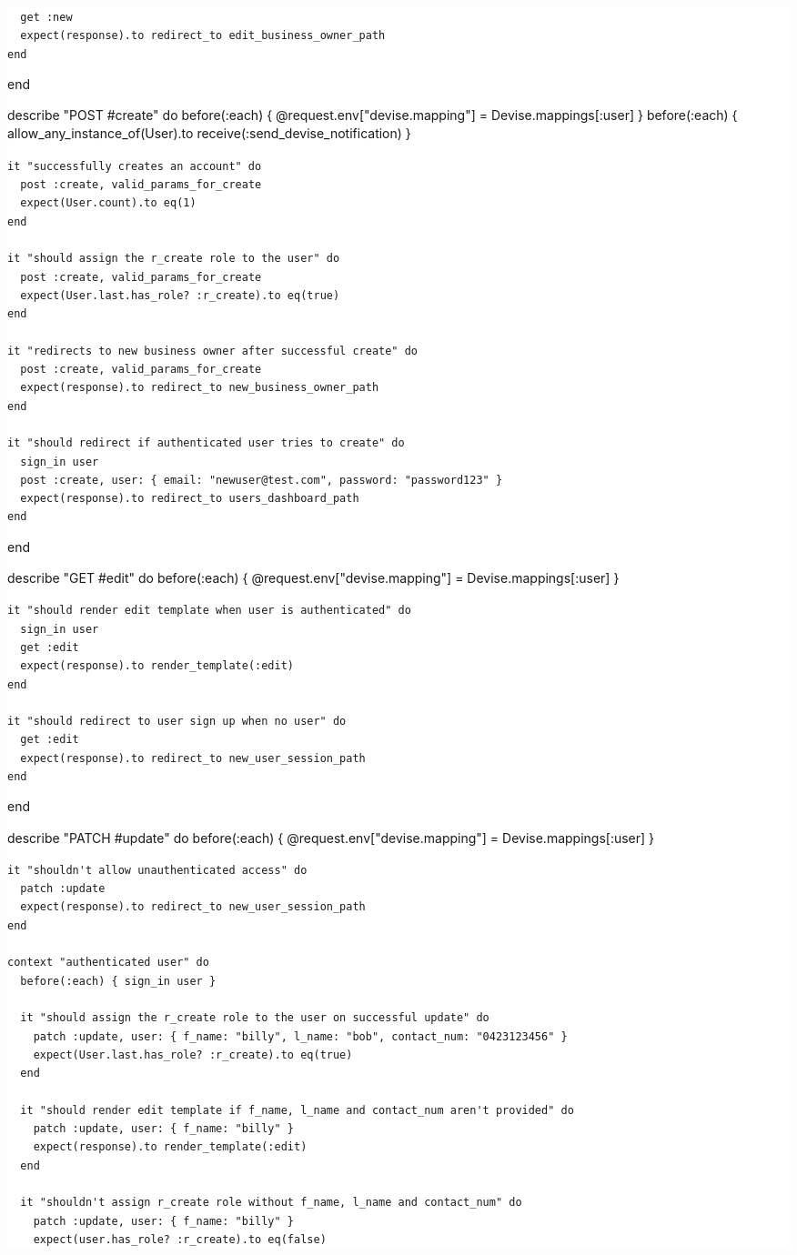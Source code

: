       get :new
      expect(response).to redirect_to edit_business_owner_path
    end
  end

  describe "POST #create" do
    before(:each) { @request.env["devise.mapping"] = Devise.mappings[:user] }
    before(:each) { allow_any_instance_of(User).to receive(:send_devise_notification) }

    it "successfully creates an account" do
      post :create, valid_params_for_create
      expect(User.count).to eq(1)
    end

    it "should assign the r_create role to the user" do
      post :create, valid_params_for_create
      expect(User.last.has_role? :r_create).to eq(true)
    end

    it "redirects to new business owner after successful create" do
      post :create, valid_params_for_create
      expect(response).to redirect_to new_business_owner_path
    end

    it "should redirect if authenticated user tries to create" do
      sign_in user
      post :create, user: { email: "newuser@test.com", password: "password123" }
      expect(response).to redirect_to users_dashboard_path
    end
  end

  describe "GET #edit" do
    before(:each) { @request.env["devise.mapping"] = Devise.mappings[:user] }

    it "should render edit template when user is authenticated" do
      sign_in user
      get :edit
      expect(response).to render_template(:edit)
    end

    it "should redirect to user sign up when no user" do
      get :edit
      expect(response).to redirect_to new_user_session_path
    end
  end

  describe "PATCH #update" do
    before(:each) { @request.env["devise.mapping"] = Devise.mappings[:user] }

    it "shouldn't allow unauthenticated access" do
      patch :update
      expect(response).to redirect_to new_user_session_path
    end

    context "authenticated user" do
      before(:each) { sign_in user }

      it "should assign the r_create role to the user on successful update" do
        patch :update, user: { f_name: "billy", l_name: "bob", contact_num: "0423123456" }
        expect(User.last.has_role? :r_create).to eq(true)
      end

      it "should render edit template if f_name, l_name and contact_num aren't provided" do
        patch :update, user: { f_name: "billy" }
        expect(response).to render_template(:edit)
      end

      it "shouldn't assign r_create role without f_name, l_name and contact_num" do
        patch :update, user: { f_name: "billy" }
        expect(user.has_role? :r_create).to eq(false)